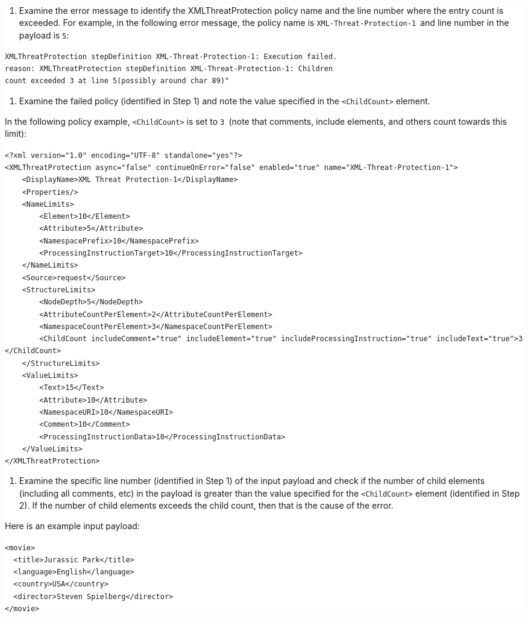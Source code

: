 1.  Examine the error message to identify the XMLThreatProtection policy name and the line number where the entry count is exceeded. For example, in the following error message, the policy name is `XML-Threat-Protection-1 `and line number in the payload is `5`:

  ```
  XMLThreatProtection stepDefinition XML-Threat-Protection-1: Execution failed.
  reason: XMLThreatProtection stepDefinition XML-Threat-Protection-1: Children
  count exceeded 3 at line 5(possibly around char 89)"
  ```

1.  Examine the failed policy (identified in Step 1) and note the value specified in the `<ChildCount>` element.

  In the following policy example, `<ChildCount>` is set  to `3 `(note that comments, include elements, and others count towards this limit):


  ```
  <?xml version="1.0" encoding="UTF-8" standalone="yes"?>
  <XMLThreatProtection async="false" continueOnError="false" enabled="true" name="XML-Threat-Protection-1">
      <DisplayName>XML Threat Protection-1</DisplayName>
      <Properties/>
      <NameLimits>
          <Element>10</Element>
          <Attribute>5</Attribute>
          <NamespacePrefix>10</NamespacePrefix>
          <ProcessingInstructionTarget>10</ProcessingInstructionTarget>
      </NameLimits>
      <Source>request</Source>
      <StructureLimits>
          <NodeDepth>5</NodeDepth>
          <AttributeCountPerElement>2</AttributeCountPerElement>
          <NamespaceCountPerElement>3</NamespaceCountPerElement>
          <ChildCount includeComment="true" includeElement="true" includeProcessingInstruction="true" includeText="true">3</ChildCount>
      </StructureLimits>
      <ValueLimits>
          <Text>15</Text>
          <Attribute>10</Attribute>
          <NamespaceURI>10</NamespaceURI>
          <Comment>10</Comment>
          <ProcessingInstructionData>10</ProcessingInstructionData>
      </ValueLimits>
  </XMLThreatProtection>
  ```

1.  Examine the specific line number (identified in Step 1) of the input payload and check if the number of child elements (including all comments, etc) in the payload is greater than the value specified for the `<ChildCount>` element (identified in Step 2).  If the number of child elements exceeds the child count, then that is the cause of the error.

  Here is an example input payload:

  ```
  <movie>
    <title>Jurassic Park</title>
    <language>English</language>
    <country>USA</country>
    <director>Steven Spielberg</director>
  </movie>
  ```
